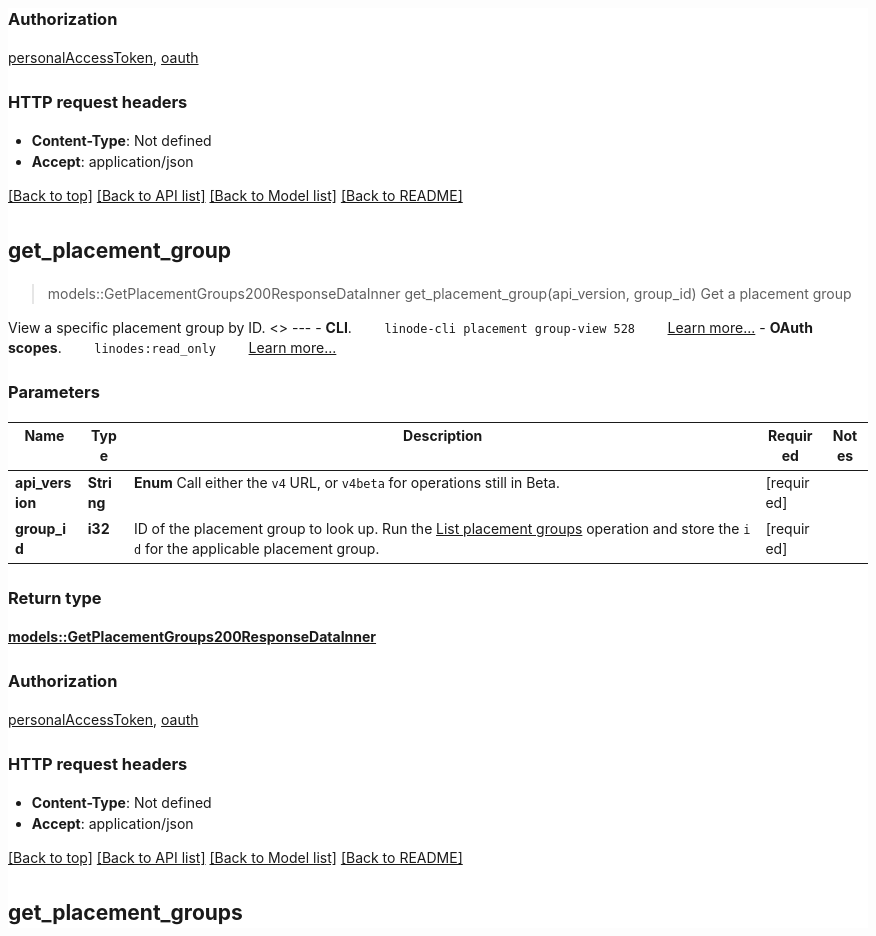 ### Authorization

[personalAccessToken](../README.md#personalAccessToken), [oauth](../README.md#oauth)

### HTTP request headers

- **Content-Type**: Not defined
- **Accept**: application/json

[[Back to top]](#) [[Back to API list]](../README.md#documentation-for-api-endpoints) [[Back to Model list]](../README.md#documentation-for-models) [[Back to README]](../README.md)


## get_placement_group

> models::GetPlacementGroups200ResponseDataInner get_placement_group(api_version, group_id)
Get a placement group

View a specific placement group by ID.   <<LB>>  ---   - __CLI__.      ```     linode-cli placement group-view 528     ```      [Learn more...](https://techdocs.akamai.com/cloud-computing/docs/getting-started-with-the-linode-cli)  - __OAuth scopes__.      ```     linodes:read_only     ```      [Learn more...](https://techdocs.akamai.com/linode-api/reference/get-started#oauth)

### Parameters


Name | Type | Description  | Required | Notes
------------- | ------------- | ------------- | ------------- | -------------
**api_version** | **String** | __Enum__ Call either the `v4` URL, or `v4beta` for operations still in Beta. | [required] |
**group_id** | **i32** | ID of the placement group to look up. Run the [List placement groups](https://techdocs.akamai.com/linode-api/reference/get-placement-groups) operation and store the `id` for the applicable placement group. | [required] |

### Return type

[**models::GetPlacementGroups200ResponseDataInner**](get_placement_groups_200_response_data_inner.md)

### Authorization

[personalAccessToken](../README.md#personalAccessToken), [oauth](../README.md#oauth)

### HTTP request headers

- **Content-Type**: Not defined
- **Accept**: application/json

[[Back to top]](#) [[Back to API list]](../README.md#documentation-for-api-endpoints) [[Back to Model list]](../README.md#documentation-for-models) [[Back to README]](../README.md)


## get_placement_groups
